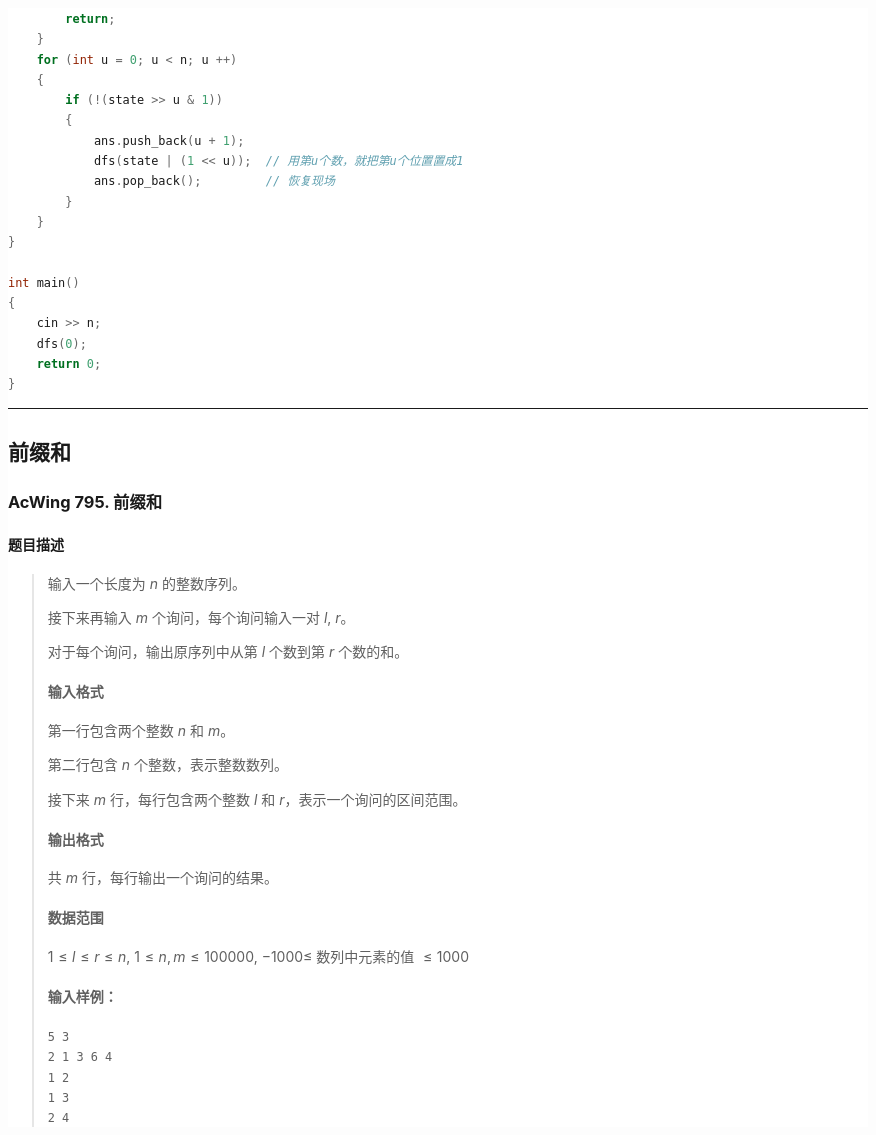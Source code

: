 ```c++
        return;
    }
    for (int u = 0; u < n; u ++)
    {
        if (!(state >> u & 1))
        {
            ans.push_back(u + 1);
            dfs(state | (1 << u));  // 用第u个数，就把第u个位置置成1
            ans.pop_back();         // 恢复现场
        }
    }
}

int main()
{
    cin >> n;
    dfs(0);
    return 0;
}
```



---



## 前缀和

### AcWing 795. 前缀和

#### 题目描述

> 输入一个长度为 $n$ 的整数序列。
>
> 接下来再输入 $m$ 个询问，每个询问输入一对 $l$, $r$。
>
> 对于每个询问，输出原序列中从第 $l$ 个数到第 $r$ 个数的和。
>
> #### 输入格式
>
> 第一行包含两个整数 $n$ 和 $m$。
>
> 第二行包含 $n$ 个整数，表示整数数列。
>
> 接下来 $m$ 行，每行包含两个整数 $l$ 和 $r$，表示一个询问的区间范围。
>
> #### 输出格式
>
> 共 $m$ 行，每行输出一个询问的结果。
>
> #### 数据范围
>
> $1≤l≤r≤n$,
> $1≤n,m≤100000$,
> $−1000≤$ 数列中元素的值 $≤1000$
>
> #### 输入样例：
>
> ```
> 5 3
> 2 1 3 6 4
> 1 2
> 1 3
> 2 4